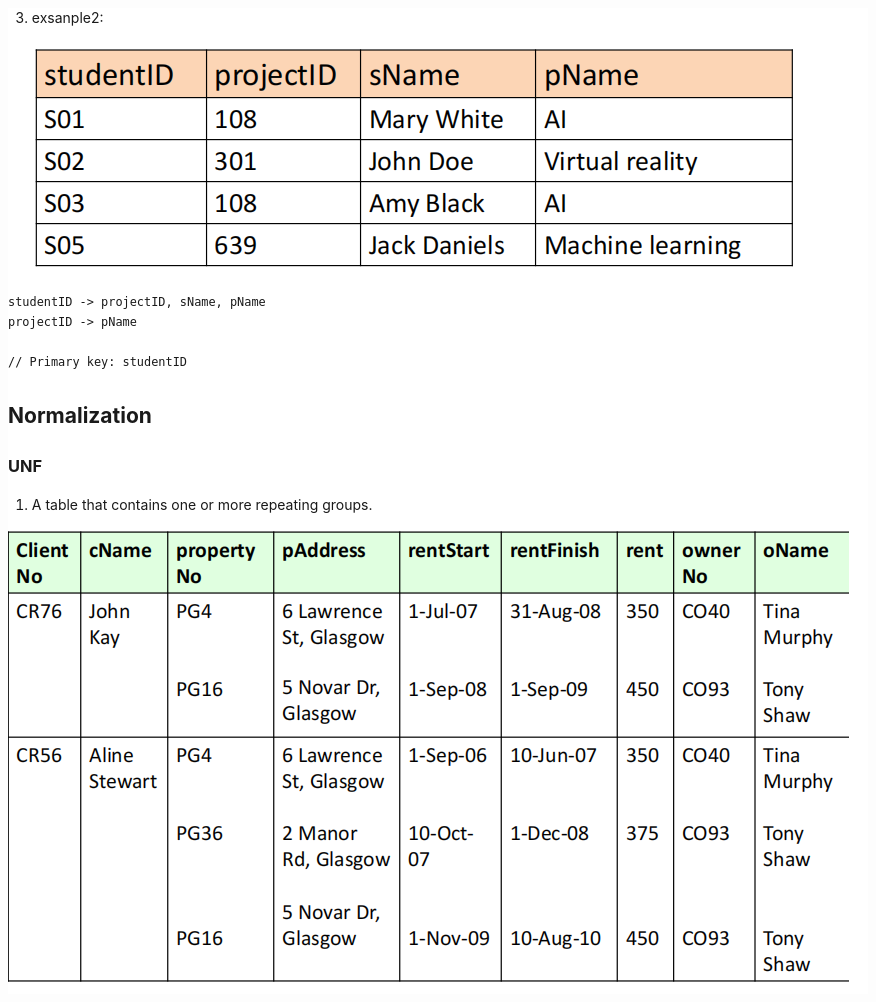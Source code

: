 3. exsanple2:

   ![微信图片_20230613150405](https://github.com/laotianye01/laotianye01.github.io/blob/main/images/2024-02-08-database/微信图片_20230613150405.png)

```
studentID -> projectID, sName, pName
projectID -> pName

// Primary key: studentID
```



## Normalization

### UNF

1. A table that contains one or more repeating groups.

![微信图片_20230613191812](https://github.com/laotianye01/laotianye01.github.io/blob/main/images/2024-02-08-database/微信图片_20230613191812.png)
